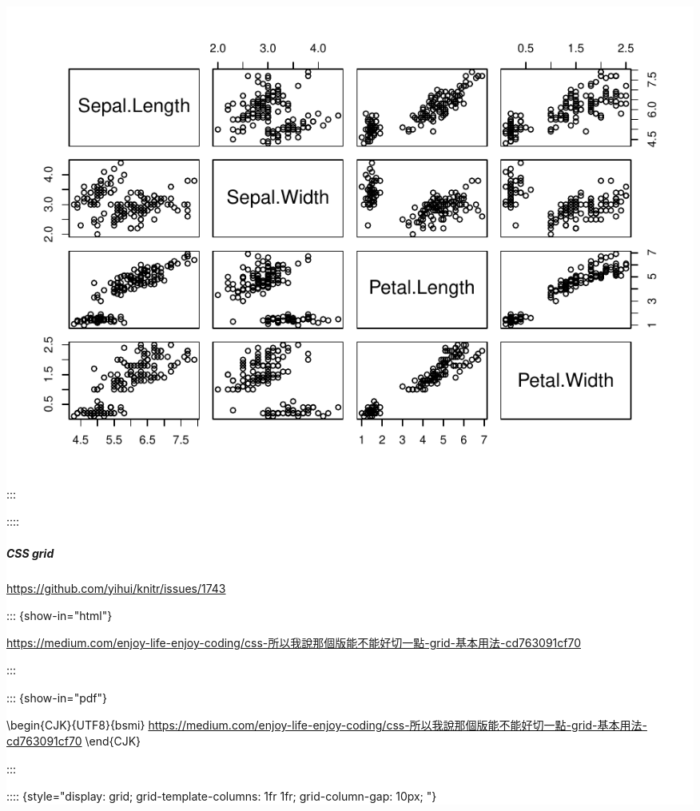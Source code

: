 ![](202401280001-test_files/figure-latex/unnamed-chunk-42-1.pdf) 
:::

::::

##### CSS grid

https://github.com/yihui/knitr/issues/1743


::: {show-in="html"}

https://medium.com/enjoy-life-enjoy-coding/css-所以我說那個版能不能好切一點-grid-基本用法-cd763091cf70

:::

::: {show-in="pdf"}

\begin{CJK}{UTF8}{bsmi}
https://medium.com/enjoy-life-enjoy-coding/css-所以我說那個版能不能好切一點-grid-基本用法-cd763091cf70
\end{CJK}

:::


:::: {style="display: grid; grid-template-columns: 1fr 1fr; grid-column-gap: 10px; "}
